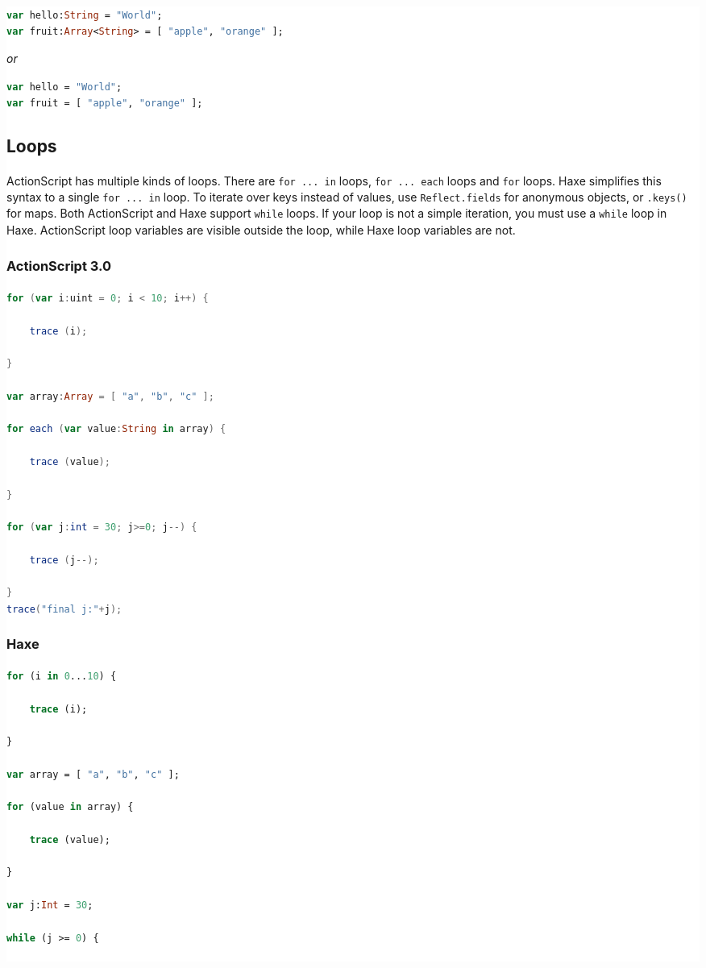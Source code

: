 ```haxe
var hello:String = "World";
var fruit:Array<String> = [ "apple", "orange" ];
```

_or_

```haxe
var hello = "World";
var fruit = [ "apple", "orange" ];
```

## Loops

ActionScript has multiple kinds of loops. There are `for ... in` loops, `for ... each` loops and `for` loops. Haxe simplifies this syntax to a single `for ... in` loop. To iterate over keys instead of values, use `Reflect.fields` for anonymous objects, or `.keys()` for maps. Both ActionScript and Haxe support `while` loops. If your loop is not a simple iteration, you must use a `while` loop in Haxe. ActionScript loop variables are visible outside the loop, while Haxe loop variables are not. 

### ActionScript 3.0

```ActionScript
for (var i:uint = 0; i < 10; i++) {
    
    trace (i);
    
}

var array:Array = [ "a", "b", "c" ];

for each (var value:String in array) {
    
    trace (value);
    
}

for (var j:int = 30; j>=0; j--) {
    
    trace (j--);
    
}
trace("final j:"+j);
```

### Haxe

```haxe
for (i in 0...10) {
    
    trace (i);
    
}

var array = [ "a", "b", "c" ];

for (value in array) {
    
    trace (value);
    
}

var j:Int = 30;

while (j >= 0) {
    
```